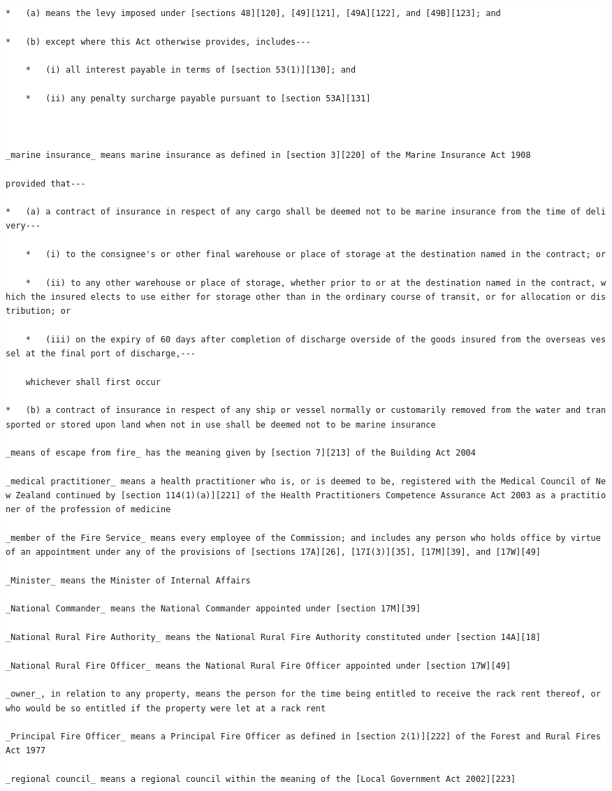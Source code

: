     *   (a) means the levy imposed under [sections 48][120], [49][121], [49A][122], and [49B][123]; and
    
    *   (b) except where this Act otherwise provides, includes---
            
        *   (i) all interest payable in terms of [section 53(1)][130]; and
        
        *   (ii) any penalty surcharge payable pursuant to [section 53A][131]
        
        
    
    _marine insurance_ means marine insurance as defined in [section 3][220] of the Marine Insurance Act 1908
    
    provided that---
        
    *   (a) a contract of insurance in respect of any cargo shall be deemed not to be marine insurance from the time of delivery---
            
        *   (i) to the consignee's or other final warehouse or place of storage at the destination named in the contract; or
        
        *   (ii) to any other warehouse or place of storage, whether prior to or at the destination named in the contract, which the insured elects to use either for storage other than in the ordinary course of transit, or for allocation or distribution; or
        
        *   (iii) on the expiry of 60 days after completion of discharge overside of the goods insured from the overseas vessel at the final port of discharge,---
        
        whichever shall first occur
    
    *   (b) a contract of insurance in respect of any ship or vessel normally or customarily removed from the water and transported or stored upon land when not in use shall be deemed not to be marine insurance
    
    _means of escape from fire_ has the meaning given by [section 7][213] of the Building Act 2004
    
    _medical practitioner_ means a health practitioner who is, or is deemed to be, registered with the Medical Council of New Zealand continued by [section 114(1)(a)][221] of the Health Practitioners Competence Assurance Act 2003 as a practitioner of the profession of medicine
    
    _member of the Fire Service_ means every employee of the Commission; and includes any person who holds office by virtue of an appointment under any of the provisions of [sections 17A][26], [17I(3)][35], [17M][39], and [17W][49]
    
    _Minister_ means the Minister of Internal Affairs
    
    _National Commander_ means the National Commander appointed under [section 17M][39]
    
    _National Rural Fire Authority_ means the National Rural Fire Authority constituted under [section 14A][18]
    
    _National Rural Fire Officer_ means the National Rural Fire Officer appointed under [section 17W][49]
    
    _owner_, in relation to any property, means the person for the time being entitled to receive the rack rent thereof, or who would be so entitled if the property were let at a rack rent
    
    _Principal Fire Officer_ means a Principal Fire Officer as defined in [section 2(1)][222] of the Forest and Rural Fires Act 1977
    
    _regional council_ means a regional council within the meaning of the [Local Government Act 2002][223]
    